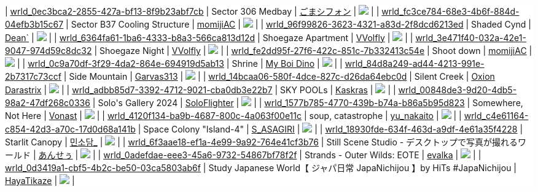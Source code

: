 | [wrld\_0ec3bca2\-2855\-427a\-bf13\-8f9b23abf7cb](https://vrchat.com/home/world/wrld\_0ec3bca2\-2855\-427a\-bf13\-8f9b23abf7cb) | Sector 306 Medbay | [ごまシフォン](https://vrchat.com/home/user/usr_2a01169d-f91b-4fc3-a038-877dbec14ae2) | ![](https://api.vrchat.cloud/api/1/image/file_1052fbba-6016-413e-b572-f7f915b1f4ec/1/256) |
| [wrld\_fc3ce784\-68e3\-4b6f\-884d\-04efb3b15c67](https://vrchat.com/home/world/wrld\_fc3ce784\-68e3\-4b6f\-884d\-04efb3b15c67) | Sector B37 Cooling Structure | [momijiAC](https://vrchat.com/home/user/usr_9e302996-3267-4282-9163-fc6783d48c4f) | ![](https://api.vrchat.cloud/api/1/image/file_af6884e8-c73d-4455-9655-8f11cd7b85ba/1/256) |
| [wrld\_96f99826\-3623\-4321\-a83d\-2f8dcd6213ed](https://vrchat.com/home/world/wrld\_96f99826\-3623\-4321\-a83d\-2f8dcd6213ed) | Shaded Cynd | [Dean\`](https://vrchat.com/home/user/usr_2e07a772-973b-42df-85a1-6d2b3d9d0186) | ![](https://api.vrchat.cloud/api/1/image/file_9d492492-ac98-4aea-960b-dfa1ecd23329/2/256) |
| [wrld\_6364fa61\-1ba6\-4333\-b8a3\-566ca813d12d](https://vrchat.com/home/world/wrld\_6364fa61\-1ba6\-4333\-b8a3\-566ca813d12d) | Shoegaze Apartment | [VVolfly](https://vrchat.com/home/user/usr_8ec2e59d-0182-42fa-b1d9-5fa7f99da1bc) | ![](https://api.vrchat.cloud/api/1/image/file_738cbca5-4dc3-4d2a-8332-eabd6be289f9/5/256) |
| [wrld\_3e471f40\-032a\-42e1\-9047\-974d59c8dc32](https://vrchat.com/home/world/wrld\_3e471f40\-032a\-42e1\-9047\-974d59c8dc32) | Shoegaze Night | [VVolfly](https://vrchat.com/home/user/usr_8ec2e59d-0182-42fa-b1d9-5fa7f99da1bc) | ![](https://api.vrchat.cloud/api/1/image/file_8afae2f4-0d81-4885-a88c-9c3b0cdb6c16/5/256) |
| [wrld\_fe2dd95f\-27f6\-422c\-851c\-7b332413c54e](https://vrchat.com/home/world/wrld\_fe2dd95f\-27f6\-422c\-851c\-7b332413c54e) | Shoot down | [momijiAC](https://vrchat.com/home/user/usr_9e302996-3267-4282-9163-fc6783d48c4f) | ![](https://api.vrchat.cloud/api/1/image/file_446051b3-4531-4b29-8c05-5d2d98aa0fed/5/256) |
| [wrld\_0c9a70df\-3f29\-4da2\-864e\-694919d5ab13](https://vrchat.com/home/world/wrld\_0c9a70df\-3f29\-4da2\-864e\-694919d5ab13) | Shrine | [My Boi Dino](https://vrchat.com/home/user/usr_8174ae3a-c01f-4712-894c-acac1d60cd0d) | ![](https://api.vrchat.cloud/api/1/image/file_f4f32ce6-0248-4db2-9524-0f9bcc55e6a2/5/256) |
| [wrld\_84d8a249\-ad44\-4213\-991e\-2b7317c73ccf](https://vrchat.com/home/world/wrld\_84d8a249\-ad44\-4213\-991e\-2b7317c73ccf) | Side Mountain | [Garvas313](https://vrchat.com/home/user/usr_5f690469-9b31-4e3c-a706-9abcbb4b6b15) | ![](https://api.vrchat.cloud/api/1/image/file_1a60e54c-1da6-45d7-ac4b-b41ab2c45432/1/256) |
| [wrld\_14bcaa06\-580f\-4dce\-827c\-d26da64ebc0d](https://vrchat.com/home/world/wrld\_14bcaa06\-580f\-4dce\-827c\-d26da64ebc0d) | Silent Creek | [Oxion Darastrix](https://vrchat.com/home/user/usr_5c19e548-b9cc-4cbc-be13-ba2470e520c8) | ![](https://api.vrchat.cloud/api/1/image/file_72ec2a3d-b693-4b0f-bb19-ab6dce5ccd7e/1/256) |
| [wrld\_adbb85d7\-3392\-4712\-9021\-cba0db3e22b7](https://vrchat.com/home/world/wrld\_adbb85d7\-3392\-4712\-9021\-cba0db3e22b7) | SKY POOLs | [Kaskras](https://vrchat.com/home/user/usr_062445e2-96ed-48d7-ba9a-e8fbf61f300b) | ![](https://api.vrchat.cloud/api/1/image/file_a0e24cb9-8e6a-4517-b8c3-4da204c58e77/4/256) |
| [wrld\_00848de3\-9d20\-4db5\-98a2\-47df268c0336](https://vrchat.com/home/world/wrld\_00848de3\-9d20\-4db5\-98a2\-47df268c0336) | Solo's Gallery 2024 | [SoloFlighter](https://vrchat.com/home/user/usr_e99774df-d6a5-4455-89a6-9994e40c493f) | ![](https://api.vrchat.cloud/api/1/image/file_39fa8540-a65a-44a2-a995-9e5b7a0e2736/1/256) |
| [wrld\_1577b785\-4770\-439b\-b74a\-b86a5b95d823](https://vrchat.com/home/world/wrld\_1577b785\-4770\-439b\-b74a\-b86a5b95d823) | Somewhere, Not Here | [Vonast](https://vrchat.com/home/user/usr_d8c1041d-c435-4ff8-8432-6bd892e9048e) | ![](https://api.vrchat.cloud/api/1/image/file_967ac37f-2bda-43bf-9f15-590518b0abad/1/256) |
| [wrld\_4120f134\-ba9b\-4687\-800c\-4a063f00e11c](https://vrchat.com/home/world/wrld\_4120f134\-ba9b\-4687\-800c\-4a063f00e11c) | soup, catastrophe | [yu\_nakaito](https://vrchat.com/home/user/usr_3b608e95-a3fa-463a-9aaf-7c0f78630296) | ![](https://api.vrchat.cloud/api/1/image/file_5e09c9a8-1542-4a40-8ed4-72e52a303b6c/4/256) |
| [wrld\_c4e61164\-c854\-42d3\-a70c\-17d0d68a141b](https://vrchat.com/home/world/wrld\_c4e61164\-c854\-42d3\-a70c\-17d0d68a141b) | Space Colony "Island\-4" | [S\_ASAGIRI](https://vrchat.com/home/user/usr_56e65bb3-58c1-4056-9687-4f3bb1ef6b2a) | ![](https://api.vrchat.cloud/api/1/image/file_12b7fe43-0f05-47e3-ba49-aa38cbbbd17d/5/256) |
| [wrld\_18930fde\-634f\-463d\-a9df\-4e61a35f4228](https://vrchat.com/home/world/wrld\_18930fde\-634f\-463d\-a9df\-4e61a35f4228) | Starlit Canopy | [민소담\_](https://vrchat.com/home/user/usr_3be528b3-58bd-4242-ad58-667139f3acb1) | ![](https://api.vrchat.cloud/api/1/image/file_c21372ad-1f54-40dd-b16e-afbe327854e6/6/256) |
| [wrld\_6f3aae18\-ef1a\-4e99\-9a92\-764e41cf3b76](https://vrchat.com/home/world/wrld\_6f3aae18\-ef1a\-4e99\-9a92\-764e41cf3b76) | Still Scene Studio \- デスクトップで写真が撮れるワールド | [あんせぅ](https://vrchat.com/home/user/usr_568e0939-0dcb-46b2-9fda-f2ad7c2559f1) | ![](https://api.vrchat.cloud/api/1/image/file_3781bdbb-c036-4319-8dfe-8b65a236f632/5/256) |
| [wrld\_0adefdae\-eee3\-45a6\-9732\-54867bf78f2f](https://vrchat.com/home/world/wrld\_0adefdae\-eee3\-45a6\-9732\-54867bf78f2f) | Strands \- Outer Wilds: EOTE | [evalka](https://vrchat.com/home/user/usr_4cfcd35b-2a6a-4850-b790-7eaf1c23d47c) | ![](https://api.vrchat.cloud/api/1/image/file_a6009fe6-071c-44b2-ba78-c87ff28a6f03/4/256) |
| [wrld\_0d3419a1\-cbf5\-4b2c\-be50\-03ca5803ab6f](https://vrchat.com/home/world/wrld\_0d3419a1\-cbf5\-4b2c\-be50\-03ca5803ab6f) | Study Japanese World【 ジャパ日常 JapaNichijou 】by HiTs \#JapaNichijou | [HayaTikaze](https://vrchat.com/home/user/usr_d4f67d50-b909-42f6-81ff-3a7fbbaef30b) | ![](https://api.vrchat.cloud/api/1/image/file_ba46ae44-c884-4bb2-b18f-31c60ce07b80/3/256) |